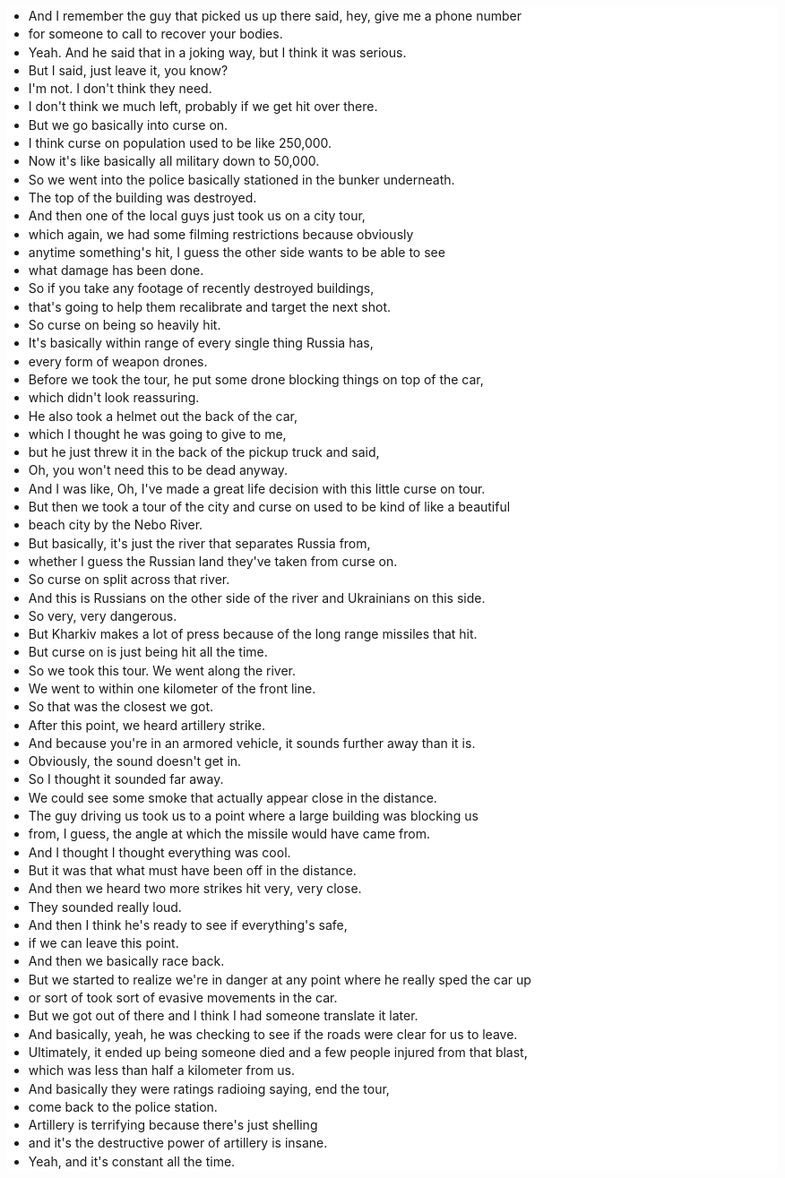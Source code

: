 *  And I remember the guy that picked us up there said, hey, give me a phone number
*  for someone to call to recover your bodies.
*  Yeah. And he said that in a joking way, but I think it was serious.
*  But I said, just leave it, you know?
*  I'm not. I don't think they need.
*  I don't think we much left, probably if we get hit over there.
*  But we go basically into curse on.
*  I think curse on population used to be like 250,000.
*  Now it's like basically all military down to 50,000.
*  So we went into the police basically stationed in the bunker underneath.
*  The top of the building was destroyed.
*  And then one of the local guys just took us on a city tour,
*  which again, we had some filming restrictions because obviously
*  anytime something's hit, I guess the other side wants to be able to see
*  what damage has been done.
*  So if you take any footage of recently destroyed buildings,
*  that's going to help them recalibrate and target the next shot.
*  So curse on being so heavily hit.
*  It's basically within range of every single thing Russia has,
*  every form of weapon drones.
*  Before we took the tour, he put some drone blocking things on top of the car,
*  which didn't look reassuring.
*  He also took a helmet out the back of the car,
*  which I thought he was going to give to me,
*  but he just threw it in the back of the pickup truck and said,
*  Oh, you won't need this to be dead anyway.
*  And I was like, Oh, I've made a great life decision with this little curse on tour.
*  But then we took a tour of the city and curse on used to be kind of like a beautiful
*  beach city by the Nebo River.
*  But basically, it's just the river that separates Russia from,
*  whether I guess the Russian land they've taken from curse on.
*  So curse on split across that river.
*  And this is Russians on the other side of the river and Ukrainians on this side.
*  So very, very dangerous.
*  But Kharkiv makes a lot of press because of the long range missiles that hit.
*  But curse on is just being hit all the time.
*  So we took this tour. We went along the river.
*  We went to within one kilometer of the front line.
*  So that was the closest we got.
*  After this point, we heard artillery strike.
*  And because you're in an armored vehicle, it sounds further away than it is.
*  Obviously, the sound doesn't get in.
*  So I thought it sounded far away.
*  We could see some smoke that actually appear close in the distance.
*  The guy driving us took us to a point where a large building was blocking us
*  from, I guess, the angle at which the missile would have came from.
*  And I thought I thought everything was cool.
*  But it was that what must have been off in the distance.
*  And then we heard two more strikes hit very, very close.
*  They sounded really loud.
*  And then I think he's ready to see if everything's safe,
*  if we can leave this point.
*  And then we basically race back.
*  But we started to realize we're in danger at any point where he really sped the car up
*  or sort of took sort of evasive movements in the car.
*  But we got out of there and I think I had someone translate it later.
*  And basically, yeah, he was checking to see if the roads were clear for us to leave.
*  Ultimately, it ended up being someone died and a few people injured from that blast,
*  which was less than half a kilometer from us.
*  And basically they were ratings radioing saying, end the tour,
*  come back to the police station.
*  Artillery is terrifying because there's just shelling
*  and it's the destructive power of artillery is insane.
*  Yeah, and it's constant all the time.